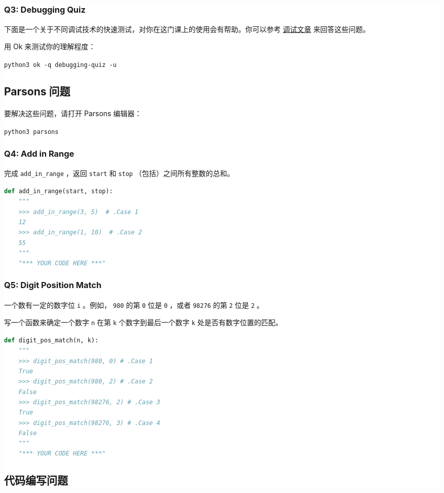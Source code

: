 ### Q3: Debugging Quiz

下面是一个关于不同调试技术的快速测试，对你在这门课上的使用会有帮助。你可以参考 [调试文章](https://cs61a.org/articles/debugging/) 来回答这些问题。

用 Ok 来测试你的理解程度：

```
python3 ok -q debugging-quiz -u
```

## Parsons 问题

要解决这些问题，请打开 Parsons 编辑器：

```
python3 parsons
```

### Q4: Add in Range

完成 `add_in_range` ，返回 `start` 和 `stop` （包括）之间所有整数的总和。

```py
def add_in_range(start, stop):
    """
    >>> add_in_range(3, 5)  # .Case 1
    12
    >>> add_in_range(1, 10)  # .Case 2
    55
    """
    "*** YOUR CODE HERE ***"
```

### Q5: Digit Position Match

一个数有一定的数字位 `i` 。例如， `980` 的第 `0` 位是 `0` ，或者 `98276` 的第 `2` 位是 `2` 。

写一个函数来确定一个数字 `n` 在第 `k` 个数字到最后一个数字 `k` 处是否有数字位置的匹配。

```py
def digit_pos_match(n, k):
    """
    >>> digit_pos_match(980, 0) # .Case 1
    True
    >>> digit_pos_match(980, 2) # .Case 2
    False
    >>> digit_pos_match(98276, 2) # .Case 3
    True
    >>> digit_pos_match(98276, 3) # .Case 4
    False
    """
    "*** YOUR CODE HERE ***"
```

## 代码编写问题
